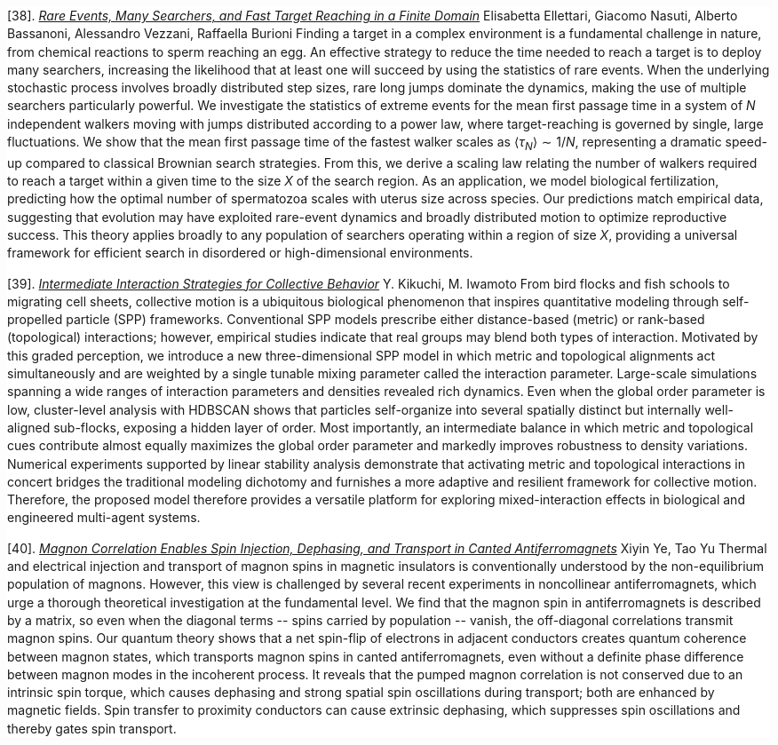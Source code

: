 [38]. [*Rare Events, Many Searchers, and Fast Target Reaching in a Finite Domain*](https://arxiv.org/abs/2507.09452 "Rare Events, Many Searchers, and Fast Target Reaching in a Finite Domain")
Elisabetta Ellettari, Giacomo Nasuti, Alberto Bassanoni, Alessandro Vezzani, Raffaella Burioni
Finding a target in a complex environment is a fundamental challenge in nature, from chemical reactions to sperm reaching an egg. An effective strategy to reduce the time needed to reach a target is to deploy many searchers, increasing the likelihood that at least one will succeed by using the statistics of rare events. When the underlying stochastic process involves broadly distributed step sizes, rare long jumps dominate the dynamics, making the use of multiple searchers particularly powerful. We investigate the statistics of extreme events for the mean first passage time in a system of $N$ independent walkers moving with jumps distributed according to a power law, where target-reaching is governed by single, large fluctuations. We show that the mean first passage time of the fastest walker scales as $\langle \tau_N \rangle \sim 1/N$, representing a dramatic speed-up compared to classical Brownian search strategies. From this, we derive a scaling law relating the number of walkers required to reach a target within a given time to the size $X$ of the search region. As an application, we model biological fertilization, predicting how the optimal number of spermatozoa scales with uterus size across species. Our predictions match empirical data, suggesting that evolution may have exploited rare-event dynamics and broadly distributed motion to optimize reproductive success. This theory applies broadly to any population of searchers operating within a region of size $X$, providing a universal framework for efficient search in disordered or high-dimensional environments.

[39]. [*Intermediate Interaction Strategies for Collective Behavior*](https://arxiv.org/abs/2507.09457 "Intermediate Interaction Strategies for Collective Behavior")
Y. Kikuchi, M. Iwamoto
From bird flocks and fish schools to migrating cell sheets, collective motion is a ubiquitous biological phenomenon that inspires quantitative modeling through self-propelled particle (SPP) frameworks. Conventional SPP models prescribe either distance-based (metric) or rank-based (topological) interactions; however, empirical studies indicate that real groups may blend both types of interaction. Motivated by this graded perception, we introduce a new three-dimensional SPP model in which metric and topological alignments act simultaneously and are weighted by a single tunable mixing parameter called the interaction parameter. Large-scale simulations spanning a wide ranges of interaction parameters and densities revealed rich dynamics. Even when the global order parameter is low, cluster-level analysis with HDBSCAN shows that particles self-organize into several spatially distinct but internally well-aligned sub-flocks, exposing a hidden layer of order. Most importantly, an intermediate balance in which metric and topological cues contribute almost equally maximizes the global order parameter and markedly improves robustness to density variations. Numerical experiments supported by linear stability analysis demonstrate that activating metric and topological interactions in concert bridges the traditional modeling dichotomy and furnishes a more adaptive and resilient framework for collective motion. Therefore, the proposed model therefore provides a versatile platform for exploring mixed-interaction effects in biological and engineered multi-agent systems.

[40]. [*Magnon Correlation Enables Spin Injection, Dephasing, and Transport in Canted Antiferromagnets*](https://arxiv.org/abs/2507.09465 "Magnon Correlation Enables Spin Injection, Dephasing, and Transport in Canted Antiferromagnets")
Xiyin Ye, Tao Yu
Thermal and electrical injection and transport of magnon spins in magnetic insulators is conventionally understood by the non-equilibrium population of magnons. However, this view is challenged by several recent experiments in noncollinear antiferromagnets, which urge a thorough theoretical investigation at the fundamental level. We find that the magnon spin in antiferromagnets is described by a matrix, so even when the diagonal terms -- spins carried by population -- vanish, the off-diagonal correlations transmit magnon spins. Our quantum theory shows that a net spin-flip of electrons in adjacent conductors creates quantum coherence between magnon states, which transports magnon spins in canted antiferromagnets, even without a definite phase difference between magnon modes in the incoherent process. It reveals that the pumped magnon correlation is not conserved due to an intrinsic spin torque, which causes dephasing and strong spatial spin oscillations during transport; both are enhanced by magnetic fields. Spin transfer to proximity conductors can cause extrinsic dephasing, which suppresses spin oscillations and thereby gates spin transport.
